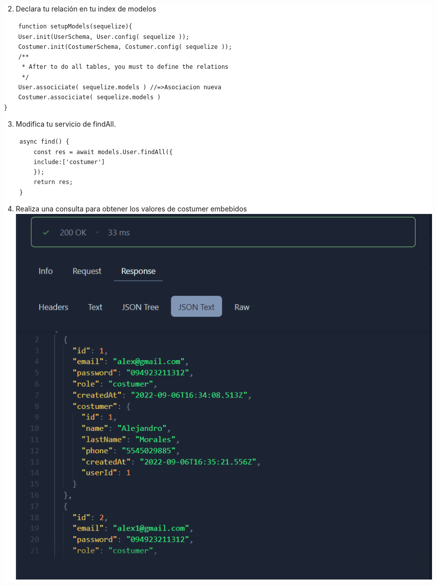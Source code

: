 2. Declara tu relación en tu index de modelos
~~~
    function setupModels(sequelize){
    User.init(UserSchema, User.config( sequelize ));
    Costumer.init(CostumerSchema, Costumer.config( sequelize ));
    /**
     * After to do all tables, you must to define the relations
     */
    User.associciate( sequelize.models ) //=>Asociacion nueva
    Costumer.associciate( sequelize.models )
}
~~~
3. Modifica tu servicio de findAll.
   ~~~
    async find() {
        const res = await models.User.findAll({
        include:['costumer']
        });
        return res;
    }
   ~~~
4. Realiza una consulta para obtener los valores de costumer embebidos 
    <img src="utils/images/findAllUser.png"/> <br>
   